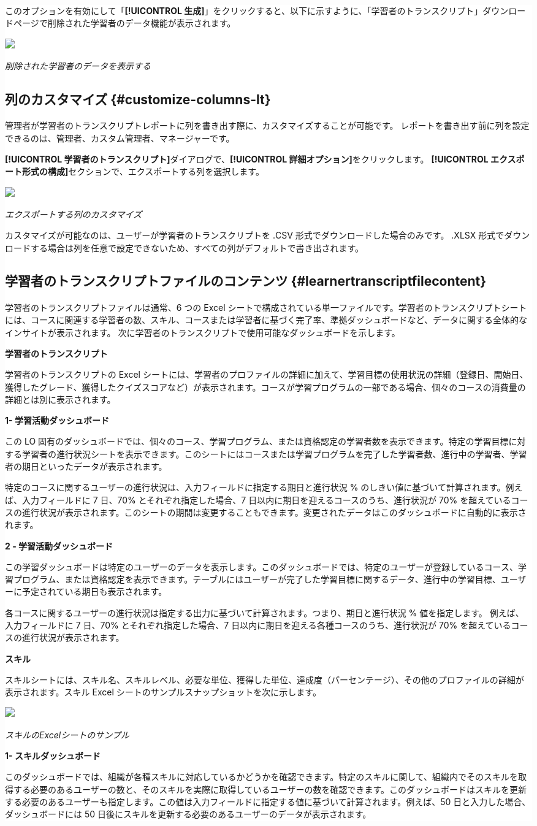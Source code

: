 このオプションを有効にして「**[!UICONTROL 生成]**」をクリックすると、以下に示すように、「学習者のトランスクリプト」ダウンロードページで削除された学習者のデータ機能が表示されます。

![](assets/deleted-learnersondownloadpage.png)

*削除された学習者のデータを表示する*

## 列のカスタマイズ {#customize-columns-lt}

管理者が学習者のトランスクリプトレポートに列を書き出す際に、カスタマイズすることが可能です。 レポートを書き出す前に列を設定できるのは、管理者、カスタム管理者、マネージャーです。

**[!UICONTROL 学習者のトランスクリプト]**&#x200B;ダイアログで、**[!UICONTROL 詳細オプション]**&#x200B;をクリックします。 **[!UICONTROL エクスポート形式の構成]**&#x200B;セクションで、エクスポートする列を選択します。

![](assets/image024.png)

*エクスポートする列のカスタマイズ*

カスタマイズが可能なのは、ユーザーが学習者のトランスクリプトを .CSV 形式でダウンロードした場合のみです。 .XLSX 形式でダウンロードする場合は列を任意で設定できないため、すべての列がデフォルトで書き出されます。

## 学習者のトランスクリプトファイルのコンテンツ {#learnertranscriptfilecontent}

学習者のトランスクリプトファイルは通常、6 つの Excel シートで構成されている単一ファイルです。学習者のトランスクリプトシートには、コースに関連する学習者の数、スキル、コースまたは学習者に基づく完了率、準拠ダッシュボードなど、データに関する全体的なインサイトが表示されます。 次に学習者のトランスクリプトで使用可能なダッシュボードを示します。

**学習者のトランスクリプト**

学習者のトランスクリプトの Excel シートには、学習者のプロファイルの詳細に加えて、学習目標の使用状況の詳細（登録日、開始日、獲得したグレード、獲得したクイズスコアなど）が表示されます。コースが学習プログラムの一部である場合、個々のコースの消費量の詳細とは別に表示されます。

**1- 学習活動ダッシュボード**

この LO 固有のダッシュボードでは、個々のコース、学習プログラム、または資格認定の学習者数を表示できます。特定の学習目標に対する学習者の進行状況シートを表示できます。このシートにはコースまたは学習プログラムを完了した学習者数、進行中の学習者、学習者の期日といったデータが表示されます。

特定のコースに関するユーザーの進行状況は、入力フィールドに指定する期日と進行状況 % のしきい値に基づいて計算されます。例えば、入力フィールドに 7 日、70% とそれぞれ指定した場合、7 日以内に期日を迎えるコースのうち、進行状況が 70% を超えているコースの進行状況が表示されます。このシートの期間は変更することもできます。変更されたデータはこのダッシュボードに自動的に表示されます。

**2 - 学習活動ダッシュボード**

この学習ダッシュボードは特定のユーザーのデータを表示します。このダッシュボードでは、特定のユーザーが登録しているコース、学習プログラム、または資格認定を表示できます。テーブルにはユーザーが完了した学習目標に関するデータ、進行中の学習目標、ユーザーに予定されている期日も表示されます。

各コースに関するユーザーの進行状況は指定する出力に基づいて計算されます。つまり、期日と進行状況 % 値を指定します。 例えば、入力フィールドに 7 日、70% とそれぞれ指定した場合、7 日以内に期日を迎える各種コースのうち、進行状況が 70% を超えているコースの進行状況が表示されます。

**スキル**

スキルシートには、スキル名、スキルレベル、必要な単位、獲得した単位、達成度（パーセンテージ）、その他のプロファイルの詳細が表示されます。スキル Excel シートのサンプルスナップショットを次に示します。

![](assets/skills-learner-transcript.png)

*スキルのExcelシートのサンプル*

**1- スキルダッシュボード**

このダッシュボードでは、組織が各種スキルに対応しているかどうかを確認できます。特定のスキルに関して、組織内でそのスキルを取得する必要のあるユーザーの数と、そのスキルを実際に取得しているユーザーの数を確認できます。このダッシュボードはスキルを更新する必要のあるユーザーも指定します。この値は入力フィールドに指定する値に基づいて計算されます。例えば、50 日と入力した場合、ダッシュボードには 50 日後にスキルを更新する必要のあるユーザーのデータが表示されます。
